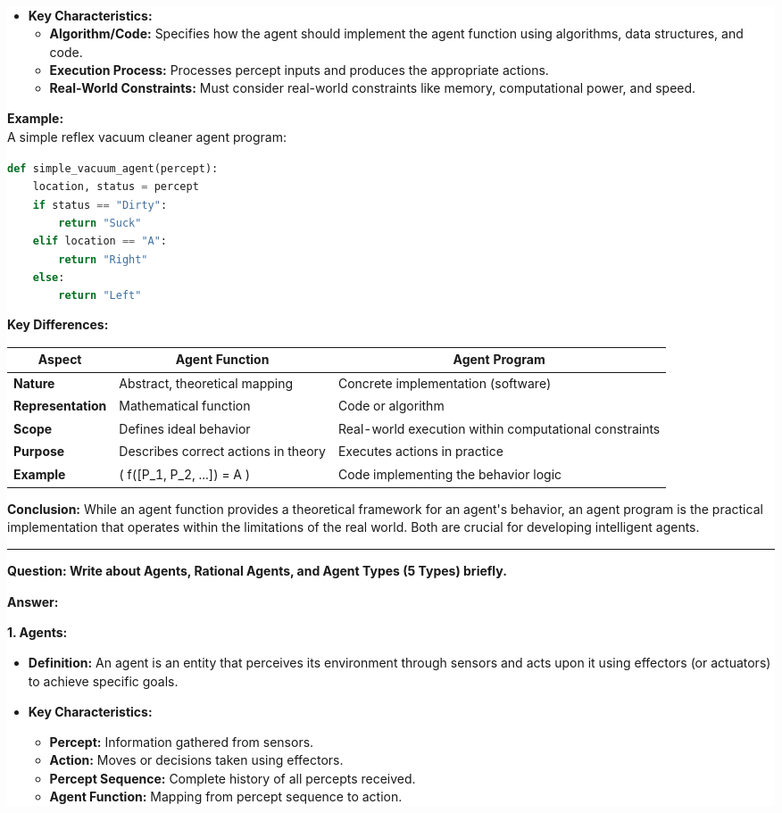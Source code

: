 - **Key Characteristics:**
  - **Algorithm/Code:** Specifies how the agent should implement the agent function using algorithms, data structures, and code.
  - **Execution Process:** Processes percept inputs and produces the appropriate actions.
  - **Real-World Constraints:** Must consider real-world constraints like memory, computational power, and speed.

**Example:**  
A simple reflex vacuum cleaner agent program:

```python
def simple_vacuum_agent(percept):
    location, status = percept
    if status == "Dirty":
        return "Suck"
    elif location == "A":
        return "Right"
    else:
        return "Left"
```

**Key Differences:**

| **Aspect**           | **Agent Function**                                             | **Agent Program**                                        |
|----------------------|----------------------------------------------------------------|---------------------------------------------------------|
| **Nature**           | Abstract, theoretical mapping                                 | Concrete implementation (software)                       |
| **Representation**   | Mathematical function                                         | Code or algorithm                                        |
| **Scope**            | Defines ideal behavior                                        | Real-world execution within computational constraints    |
| **Purpose**          | Describes correct actions in theory                           | Executes actions in practice                             |
| **Example**          | \( f([P_1, P_2, ...]) = A \)                                  | Code implementing the behavior logic                     |

**Conclusion:**
While an agent function provides a theoretical framework for an agent's behavior, an agent program is the practical implementation that operates within the limitations of the real world. Both are crucial for developing intelligent agents.

---

**Question: Write about Agents, Rational Agents, and Agent Types (5 Types) briefly.**

**Answer:**

**1. Agents:**

- **Definition:**
  An agent is an entity that perceives its environment through sensors and acts upon it using effectors (or actuators) to achieve specific goals.

- **Key Characteristics:**
  - **Percept:** Information gathered from sensors.
  - **Action:** Moves or decisions taken using effectors.
  - **Percept Sequence:** Complete history of all percepts received.
  - **Agent Function:** Mapping from percept sequence to action.
